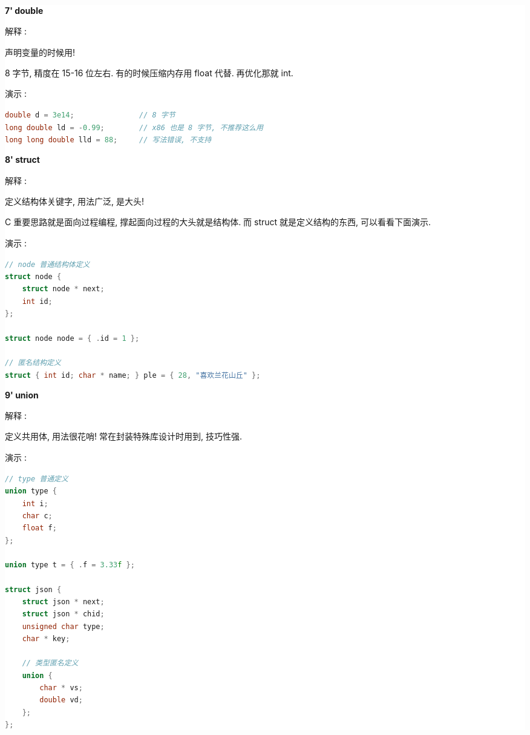 **7' double**

解释 :

声明变量的时候用!

8 字节, 精度在 15-16 位左右. 有的时候压缩内存用 float 代替. 再优化那就 int.

演示 :

```C
double d = 3e14;               // 8 字节
long double ld = -0.99;        // x86 也是 8 字节, 不推荐这么用
long long double lld = 88;     // 写法错误, 不支持
```

**8' struct**

解释 :

定义结构体关键字, 用法广泛, 是大头!

C 重要思路就是面向过程编程, 撑起面向过程的大头就是结构体. 而 struct 就是定义结构的东西, 可以看看下面演示.

演示 :

```C
// node 普通结构体定义
struct node {
    struct node * next;
    int id;  
};

struct node node = { .id = 1 };

// 匿名结构定义
struct { int id; char * name; } ple = { 28, "喜欢兰花山丘" };
```

**9' union**

解释 :

定义共用体, 用法很花哨! 常在封装特殊库设计时用到, 技巧性强.

演示 :

```C
// type 普通定义
union type {
    int i;
    char c;
    float f;
};

union type t = { .f = 3.33f };

struct json {
    struct json * next;
    struct json * chid;
    unsigned char type;
    char * key;

    // 类型匿名定义
    union {
        char * vs;
        double vd;
    };
};
```
